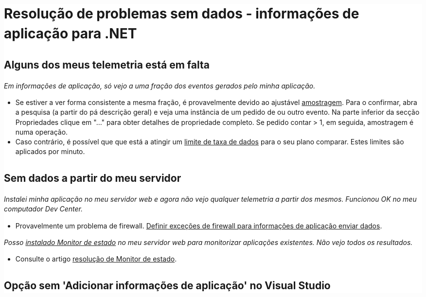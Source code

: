 <properties 
    pageTitle="Resolução de problemas sem dados - informações de aplicação para .NET" 
    description="Não ver as informações de aplicação do Visual Studio dados? Experimente aqui." 
    services="application-insights" 
    documentationCenter=".net"
    authors="alancameronwills" 
    manager="douge"/>

<tags 
    ms.service="application-insights" 
    ms.workload="mobile" 
    ms.tgt_pltfrm="ibiza" 
    ms.devlang="na" 
    ms.topic="article" 
    ms.date="10/24/2016" 
    ms.author="awills"/>
 
# <a name="troubleshooting-no-data---application-insights-for-net"></a>Resolução de problemas sem dados - informações de aplicação para .NET

## <a name="some-of-my-telemetry-is-missing"></a>Alguns dos meus telemetria está em falta

*Em informações de aplicação, só vejo a uma fração dos eventos gerados pelo minha aplicação.*

* Se estiver a ver forma consistente a mesma fração, é provavelmente devido ao ajustável [amostragem](app-insights-sampling.md). Para o confirmar, abra a pesquisa (a partir do pá descrição geral) e veja uma instância de um pedido de ou outro evento. Na parte inferior da secção Propriedades clique em "…" para obter detalhes de propriedade completo. Se pedido contar > 1, em seguida, amostragem é numa operação. 
* Caso contrário, é possível que que está a atingir um [limite de taxa de dados](app-insights-pricing.md#limits-summary) para o seu plano comparar. Estes limites são aplicados por minuto.

## <a name="no-data-from-my-server"></a>Sem dados a partir do meu servidor

*Instalei minha aplicação no meu servidor web e agora não vejo qualquer telemetria a partir dos mesmos. Funcionou OK no meu computador Dev Center.*

* Provavelmente um problema de firewall. [Definir exceções de firewall para informações de aplicação enviar dados](app-insights-ip-addresses.md).

*Posso [instalado Monitor de estado](app-insights-monitor-performance-live-website-now.md) no meu servidor web para monitorizar aplicações existentes. Não vejo todos os resultados.*

* Consulte o artigo [resolução de Monitor de estado](app-insights-monitor-performance-live-website-now.md#troubleshooting). 


## <a name="q01"></a>Opção sem 'Adicionar informações de aplicação' no Visual Studio
